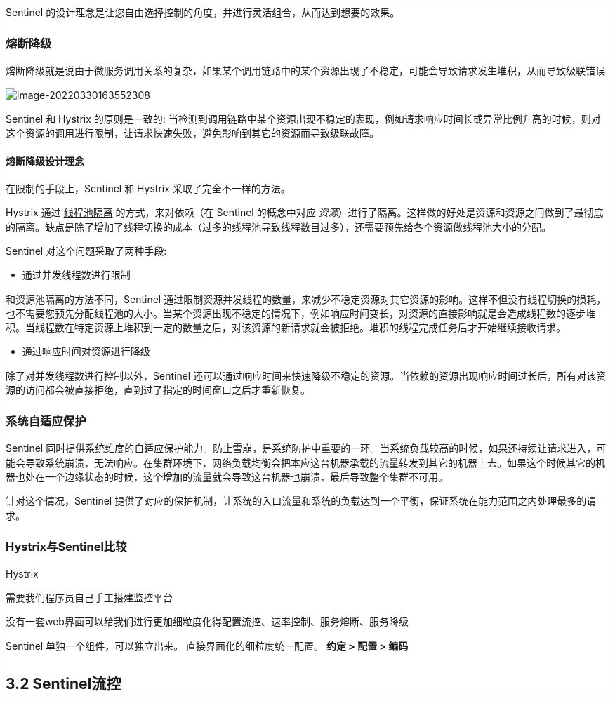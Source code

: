 Sentinel 的设计理念是让您自由选择控制的角度，并进行灵活组合，从而达到想要的效果。



### 熔断降级

熔断降级就是说由于微服务调用关系的复杂，如果某个调用链路中的某个资源出现了不稳定，可能会导致请求发生堆积，从而导致级联错误

![image-20220330163552308](https://typora-1259403628.cos.ap-nanjing.myqcloud.com/image-20220330163552308.png)

Sentinel 和 Hystrix 的原则是一致的: 当检测到调用链路中某个资源出现不稳定的表现，例如请求响应时间长或异常比例升高的时候，则对这个资源的调用进行限制，让请求快速失败，避免影响到其它的资源而导致级联故障。



#### 熔断降级设计理念

在限制的手段上，Sentinel 和 Hystrix 采取了完全不一样的方法。

Hystrix 通过 [线程池隔离](https://github.com/Netflix/Hystrix/wiki/How-it-Works#benefits-of-thread-pools) 的方式，来对依赖（在 Sentinel 的概念中对应 *资源*）进行了隔离。这样做的好处是资源和资源之间做到了最彻底的隔离。缺点是除了增加了线程切换的成本（过多的线程池导致线程数目过多），还需要预先给各个资源做线程池大小的分配。

Sentinel 对这个问题采取了两种手段:

- 通过并发线程数进行限制

和资源池隔离的方法不同，Sentinel 通过限制资源并发线程的数量，来减少不稳定资源对其它资源的影响。这样不但没有线程切换的损耗，也不需要您预先分配线程池的大小。当某个资源出现不稳定的情况下，例如响应时间变长，对资源的直接影响就是会造成线程数的逐步堆积。当线程数在特定资源上堆积到一定的数量之后，对该资源的新请求就会被拒绝。堆积的线程完成任务后才开始继续接收请求。

- 通过响应时间对资源进行降级

除了对并发线程数进行控制以外，Sentinel 还可以通过响应时间来快速降级不稳定的资源。当依赖的资源出现响应时间过长后，所有对该资源的访问都会被直接拒绝，直到过了指定的时间窗口之后才重新恢复。



### 系统自适应保护

Sentinel 同时提供系统维度的自适应保护能力。防止雪崩，是系统防护中重要的一环。当系统负载较高的时候，如果还持续让请求进入，可能会导致系统崩溃，无法响应。在集群环境下，网络负载均衡会把本应这台机器承载的流量转发到其它的机器上去。如果这个时候其它的机器也处在一个边缘状态的时候，这个增加的流量就会导致这台机器也崩溃，最后导致整个集群不可用。

针对这个情况，Sentinel 提供了对应的保护机制，让系统的入口流量和系统的负载达到一个平衡，保证系统在能力范围之内处理最多的请求。



### Hystrix与Sentinel比较

Hystrix

需要我们程序员自己手工搭建监控平台

没有一套web界面可以给我们进行更加细粒度化得配置流控、速率控制、服务熔断、服务降级



Sentinel
单独一个组件，可以独立出来。
直接界面化的细粒度统一配置。
**约定 > 配置 > 编码**



## 3.2 Sentinel流控
